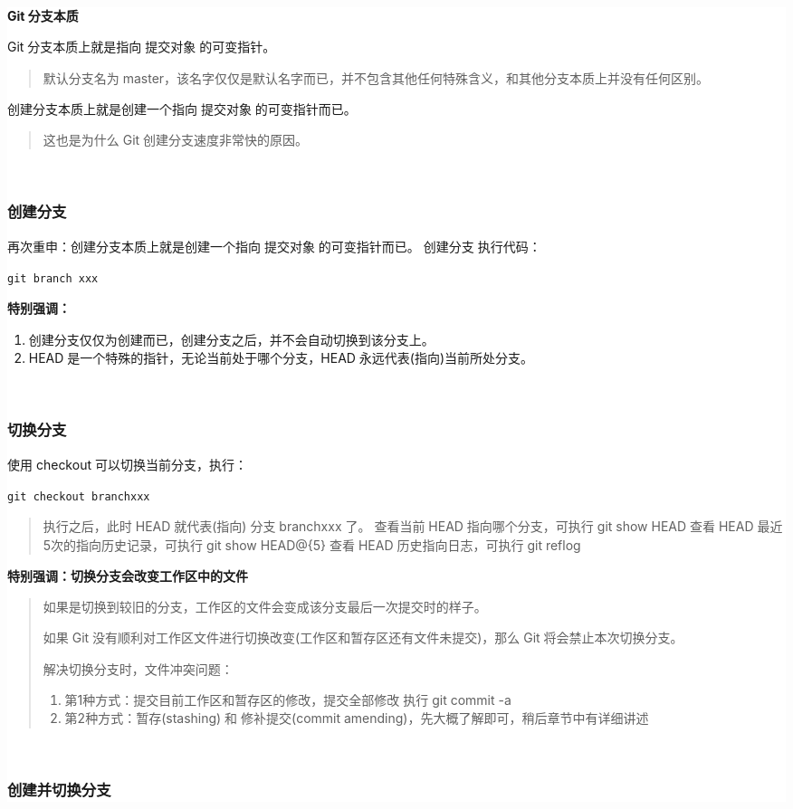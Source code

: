 **Git 分支本质**

Git 分支本质上就是指向 提交对象 的可变指针。

> 默认分支名为 master，该名字仅仅是默认名字而已，并不包含其他任何特殊含义，和其他分支本质上并没有任何区别。

创建分支本质上就是创建一个指向 提交对象 的可变指针而已。

> 这也是为什么 Git 创建分支速度非常快的原因。



<br>

### 创建分支

再次重申：创建分支本质上就是创建一个指向 提交对象 的可变指针而已。
创建分支 执行代码：

```
git branch xxx
```

**特别强调：**

1. 创建分支仅仅为创建而已，创建分支之后，并不会自动切换到该分支上。
2. HEAD 是一个特殊的指针，无论当前处于哪个分支，HEAD 永远代表(指向)当前所处分支。



<br>

### 切换分支

使用 checkout 可以切换当前分支，执行：

```
git checkout branchxxx
```

> 执行之后，此时 HEAD 就代表(指向) 分支 branchxxx 了。
> 查看当前 HEAD 指向哪个分支，可执行 git show HEAD
> 查看 HEAD 最近5次的指向历史记录，可执行 git show HEAD@{5}
> 查看 HEAD 历史指向日志，可执行 git reflog

**特别强调：切换分支会改变工作区中的文件**

> 如果是切换到较旧的分支，工作区的文件会变成该分支最后一次提交时的样子。
>
> 如果 Git 没有顺利对工作区文件进行切换改变(工作区和暂存区还有文件未提交)，那么 Git  将会禁止本次切换分支。
>
> 解决切换分支时，文件冲突问题：
>
> 1. 第1种方式：提交目前工作区和暂存区的修改，提交全部修改 执行 git commit -a
> 2. 第2种方式：暂存(stashing) 和 修补提交(commit amending)，先大概了解即可，稍后章节中有详细讲述



<br>

### 创建并切换分支
